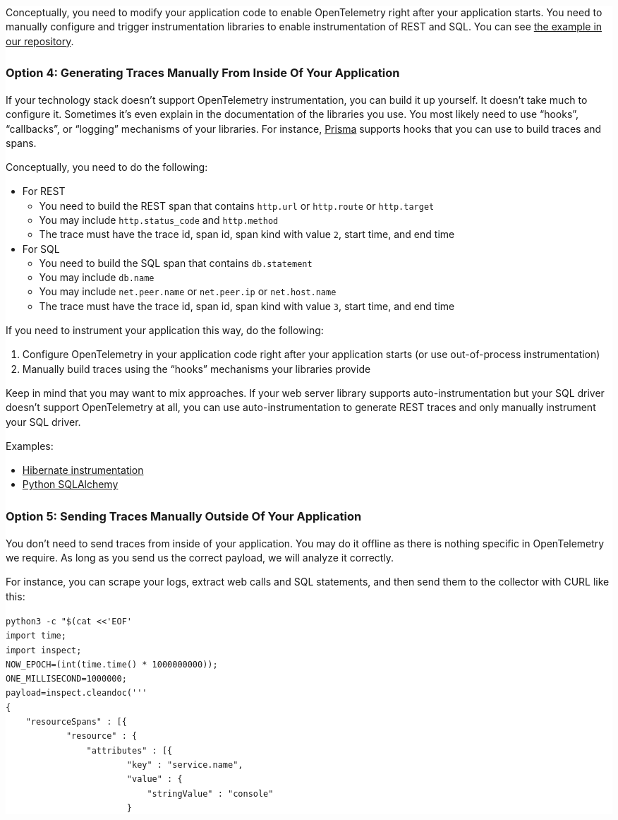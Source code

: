 Conceptually, you need to modify your application code to enable OpenTelemetry right after your application starts. You need to manually configure and trigger instrumentation libraries to enable instrumentation of REST and SQL. You can see [the example in our repository](https://github.com/metis-data/go-mux-postgresql-gorm/blob/main/src/main.go#L82-L83).

### Option 4: Generating Traces Manually From Inside Of Your Application

If your technology stack doesn’t support OpenTelemetry instrumentation, you can build it up yourself. It doesn’t take much to configure it. Sometimes it’s even explain in the documentation of the libraries you use. You most likely need to use “hooks”, “callbacks”, or “logging” mechanisms of your libraries. For instance, [Prisma](https://www.prisma.io/docs/orm/prisma-client/client-extensions/middleware) supports hooks that you can use to build traces and spans.

Conceptually, you need to do the following:

- For REST
  - You need to build the REST span that contains `http.url` or `http.route` or `http.target`
  - You may include `http.status_code` and `http.method`
  - The trace must have the trace id, span id, span kind with value `2`, start time, and end time
- For SQL
  - You need to build the SQL span that contains `db.statement`
  - You may include `db.name`
  - You may include `net.peer.name` or `net.peer.ip` or `net.host.name`
  - The trace must have the trace id, span id, span kind with value `3`, start time, and end time

If you need to instrument your application this way, do the following:

1. Configure OpenTelemetry in your application code right after your application starts (or use out-of-process instrumentation)
2. Manually build traces using the “hooks” mechanisms your libraries provide

Keep in mind that you may want to mix approaches. If your web server library supports auto-instrumentation but your SQL driver doesn’t support OpenTelemetry at all, you can use auto-instrumentation to generate REST traces and only manually instrument your SQL driver.

Examples:

- [Hibernate instrumentation](https://github.com/metis-data/java-spring-postgresql-hibernate/blob/master/src/io/metisdata/demo/configuration/DataSourceConfiguration.java#L52-L84)
- [Python SQLAlchemy](https://github.com/metis-data/python-flask-postgresql-sqlalchemy/blob/master/src/models/models.py#L9-L15)

### Option 5: Sending Traces Manually Outside Of Your Application

You don’t need to send traces from inside of your application. You may do it offline as there is nothing specific in OpenTelemetry we require. As long as you send us the correct payload, we will analyze it correctly.

For instance, you can scrape your logs, extract web calls and SQL statements, and then send them to the collector with CURL like this:

```
python3 -c "$(cat <<'EOF'
import time;
import inspect;
NOW_EPOCH=(int(time.time() * 1000000000));
ONE_MILLISECOND=1000000;
payload=inspect.cleandoc('''
{
    "resourceSpans" : [{
            "resource" : {
                "attributes" : [{
                        "key" : "service.name",
                        "value" : {
                            "stringValue" : "console"
                        }
```